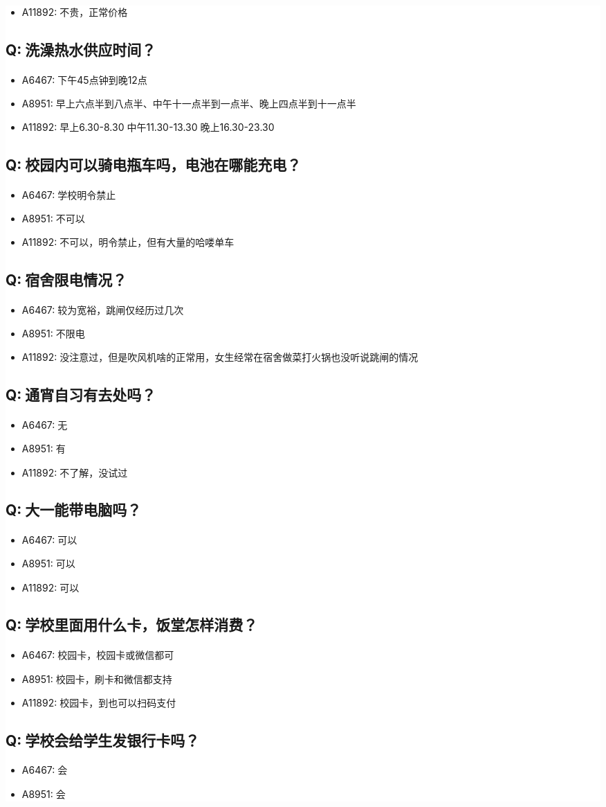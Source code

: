 - A11892: 不贵，正常价格

## Q: 洗澡热水供应时间？

- A6467: 下午45点钟到晚12点

- A8951: 早上六点半到八点半、中午十一点半到一点半、晚上四点半到十一点半

- A11892: 早上6.30-8.30 中午11.30-13.30 晚上16.30-23.30

## Q: 校园内可以骑电瓶车吗，电池在哪能充电？

- A6467: 学校明令禁止

- A8951: 不可以

- A11892: 不可以，明令禁止，但有大量的哈喽单车

## Q: 宿舍限电情况？

- A6467: 较为宽裕，跳闸仅经历过几次

- A8951: 不限电

- A11892: 没注意过，但是吹风机啥的正常用，女生经常在宿舍做菜打火锅也没听说跳闸的情况

## Q: 通宵自习有去处吗？

- A6467: 无

- A8951: 有

- A11892: 不了解，没试过

## Q: 大一能带电脑吗？

- A6467: 可以

- A8951: 可以

- A11892: 可以

## Q: 学校里面用什么卡，饭堂怎样消费？

- A6467: 校园卡，校园卡或微信都可

- A8951: 校园卡，刷卡和微信都支持

- A11892: 校园卡，到也可以扫码支付

## Q: 学校会给学生发银行卡吗？

- A6467: 会

- A8951: 会
